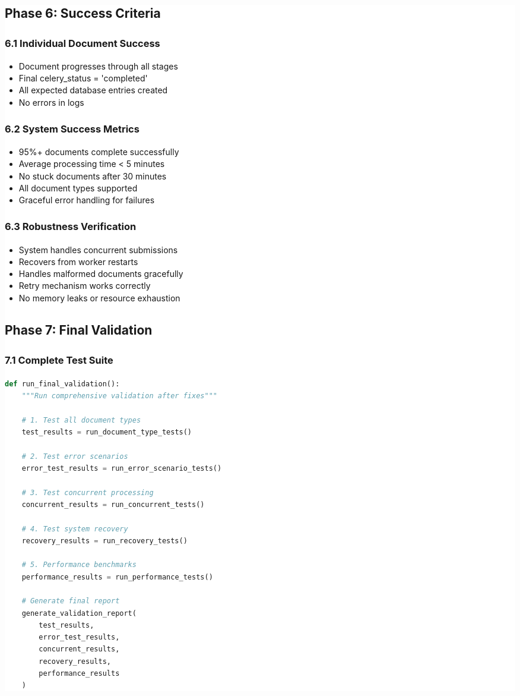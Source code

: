 ## Phase 6: Success Criteria

### 6.1 Individual Document Success
- Document progresses through all stages
- Final celery_status = 'completed'
- All expected database entries created
- No errors in logs

### 6.2 System Success Metrics
- 95%+ documents complete successfully
- Average processing time < 5 minutes
- No stuck documents after 30 minutes
- All document types supported
- Graceful error handling for failures

### 6.3 Robustness Verification
- System handles concurrent submissions
- Recovers from worker restarts
- Handles malformed documents gracefully
- Retry mechanism works correctly
- No memory leaks or resource exhaustion

## Phase 7: Final Validation

### 7.1 Complete Test Suite
```python
def run_final_validation():
    """Run comprehensive validation after fixes"""
    
    # 1. Test all document types
    test_results = run_document_type_tests()
    
    # 2. Test error scenarios
    error_test_results = run_error_scenario_tests()
    
    # 3. Test concurrent processing
    concurrent_results = run_concurrent_tests()
    
    # 4. Test system recovery
    recovery_results = run_recovery_tests()
    
    # 5. Performance benchmarks
    performance_results = run_performance_tests()
    
    # Generate final report
    generate_validation_report(
        test_results,
        error_test_results,
        concurrent_results,
        recovery_results,
        performance_results
    )
```
